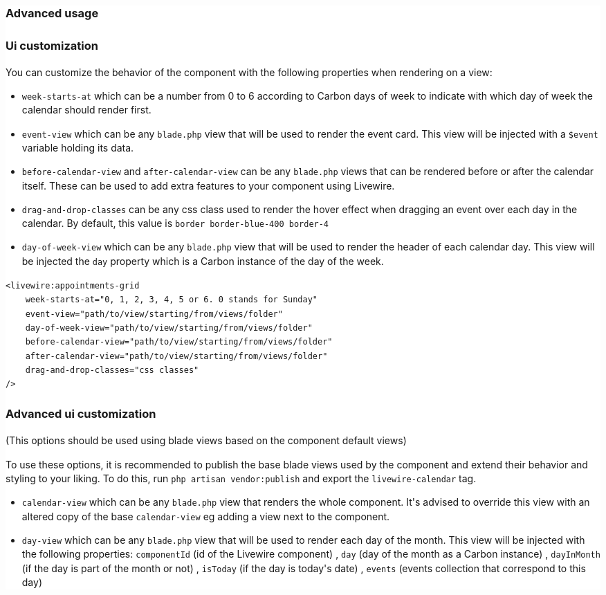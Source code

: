 ### Advanced usage

### Ui customization

You can customize the behavior of the component with the following properties when rendering on a view:

- `week-starts-at` which can be a number from 0 to 6 according to Carbon days of week to indicate
with which day of week the calendar should render first. 
                          
- `event-view` which can be any `blade.php` view that will be used to render the event card. 
This view will be injected with a `$event` variable holding its data. 

- `before-calendar-view` and `after-calendar-view` can be any `blade.php` views that can be rendered before or after
the calendar itself. These can be used to add extra features to your component using Livewire.

- `drag-and-drop-classes` can be any css class used to render the hover effect when dragging an event over each day
in the calendar. By default, this value is `border border-blue-400 border-4` 

- `day-of-week-view` which can be any `blade.php` view that will be used to render the header of each calendar day.
This view will be injected the `day` property which is a Carbon instance of the day of the week.

```blade
<livewire:appointments-grid
    week-starts-at="0, 1, 2, 3, 4, 5 or 6. 0 stands for Sunday"
    event-view="path/to/view/starting/from/views/folder"
    day-of-week-view="path/to/view/starting/from/views/folder"
    before-calendar-view="path/to/view/starting/from/views/folder"
    after-calendar-view="path/to/view/starting/from/views/folder"
    drag-and-drop-classes="css classes"
/>
```

### Advanced ui customization

(This options should be used using blade views based on the component default views)

To use these options, it is recommended to publish the base blade views used by the component and extend their 
behavior and styling to your liking. To do this, run `php artisan vendor:publish` and export the `livewire-calendar` tag.

- `calendar-view` which can be any `blade.php` view that renders the whole component. It's advised to override this
view with an altered copy of the base `calendar-view` eg adding a view next to the component.

- `day-view` which can be any `blade.php` view that will be used to render each day of the month. This view will be 
injected with the following properties: `componentId` (id of the Livewire component)
, `day` (day of the month as a Carbon instance)
, `dayInMonth` (if the day is part of the month or not)
, `isToday` (if the day is today's date)
, `events` (events collection that correspond to this day)
